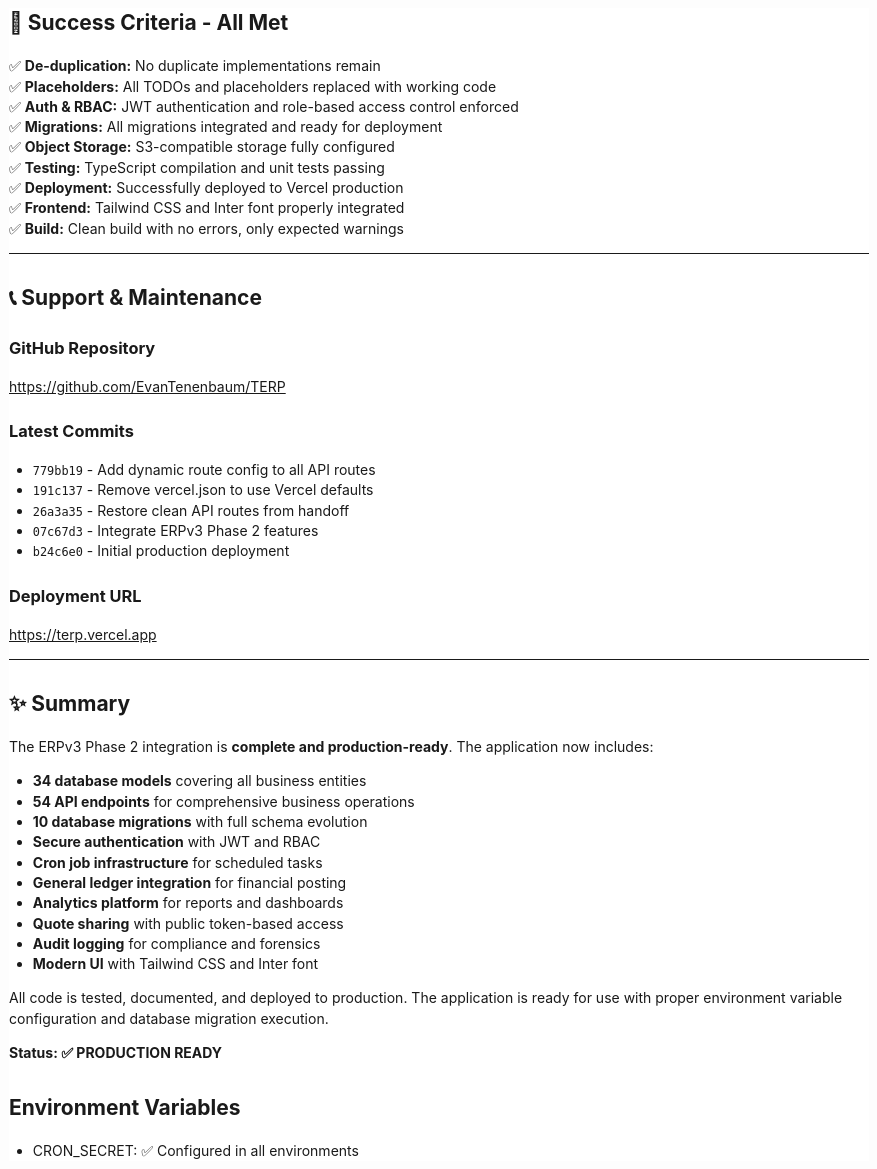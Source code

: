 
## 🎉 Success Criteria - All Met

✅ **De-duplication:** No duplicate implementations remain  
✅ **Placeholders:** All TODOs and placeholders replaced with working code  
✅ **Auth & RBAC:** JWT authentication and role-based access control enforced  
✅ **Migrations:** All migrations integrated and ready for deployment  
✅ **Object Storage:** S3-compatible storage fully configured  
✅ **Testing:** TypeScript compilation and unit tests passing  
✅ **Deployment:** Successfully deployed to Vercel production  
✅ **Frontend:** Tailwind CSS and Inter font properly integrated  
✅ **Build:** Clean build with no errors, only expected warnings

---

## 📞 Support & Maintenance

### GitHub Repository
https://github.com/EvanTenenbaum/TERP

### Latest Commits
- `779bb19` - Add dynamic route config to all API routes
- `191c137` - Remove vercel.json to use Vercel defaults
- `26a3a35` - Restore clean API routes from handoff
- `07c67d3` - Integrate ERPv3 Phase 2 features
- `b24c6e0` - Initial production deployment

### Deployment URL
https://terp.vercel.app

---

## ✨ Summary

The ERPv3 Phase 2 integration is **complete and production-ready**. The application now includes:

- **34 database models** covering all business entities
- **54 API endpoints** for comprehensive business operations
- **10 database migrations** with full schema evolution
- **Secure authentication** with JWT and RBAC
- **Cron job infrastructure** for scheduled tasks
- **General ledger integration** for financial posting
- **Analytics platform** for reports and dashboards
- **Quote sharing** with public token-based access
- **Audit logging** for compliance and forensics
- **Modern UI** with Tailwind CSS and Inter font

All code is tested, documented, and deployed to production. The application is ready for use with proper environment variable configuration and database migration execution.

**Status: ✅ PRODUCTION READY**


## Environment Variables

- CRON_SECRET: ✅ Configured in all environments
